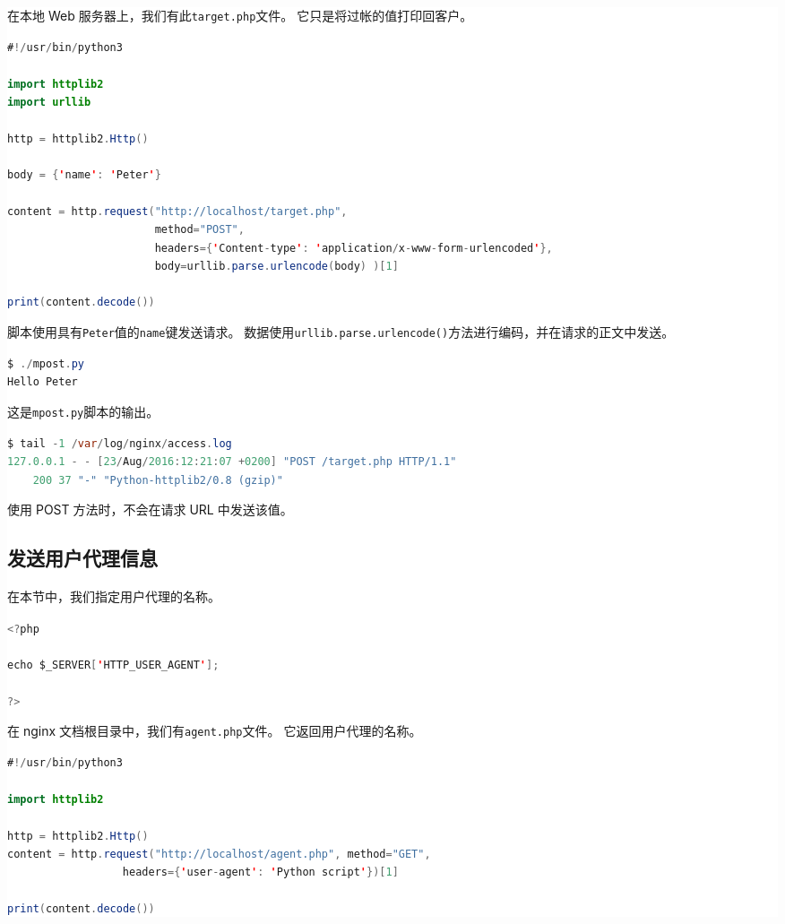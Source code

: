 在本地 Web 服务器上，我们有此`target.php`文件。 它只是将过帐的值打印回客户。

```java
#!/usr/bin/python3

import httplib2
import urllib

http = httplib2.Http()

body = {'name': 'Peter'}

content = http.request("http://localhost/target.php", 
                       method="POST", 
                       headers={'Content-type': 'application/x-www-form-urlencoded'},
                       body=urllib.parse.urlencode(body) )[1]

print(content.decode())

```

脚本使用具有`Peter`值的`name`键发送请求。 数据使用`urllib.parse.urlencode()`方法进行编码，并在请求的正文中发送。

```java
$ ./mpost.py 
Hello Peter

```

这是`mpost.py`脚本的输出。

```java
$ tail -1 /var/log/nginx/access.log
127.0.0.1 - - [23/Aug/2016:12:21:07 +0200] "POST /target.php HTTP/1.1" 
    200 37 "-" "Python-httplib2/0.8 (gzip)"

```

使用 POST 方法时，不会在请求 URL 中发送该值。

## 发送用户代理信息

在本节中，我们指定用户代理的名称。

```java
<?php 

echo $_SERVER['HTTP_USER_AGENT'];

?>

```

在 nginx 文档根目录中，我们有`agent.php`文件。 它返回用户代理的名称。

```java
#!/usr/bin/python3

import httplib2

http = httplib2.Http()
content = http.request("http://localhost/agent.php", method="GET", 
                  headers={'user-agent': 'Python script'})[1]

print(content.decode())

```
